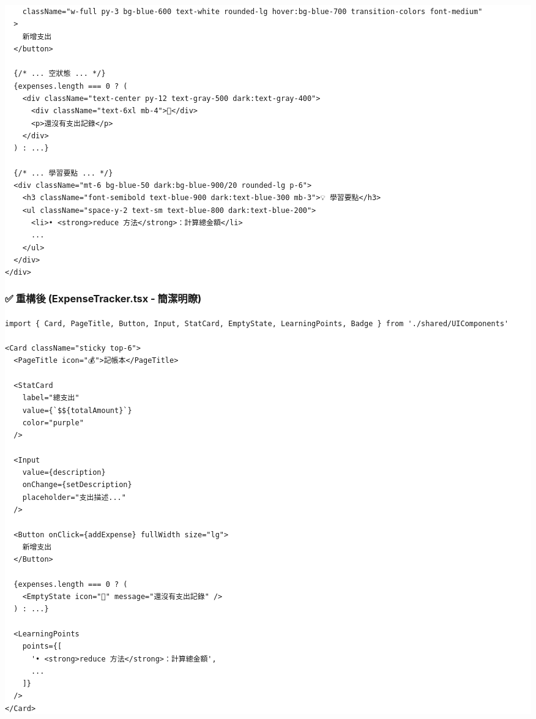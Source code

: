 ```tsx
    className="w-full py-3 bg-blue-600 text-white rounded-lg hover:bg-blue-700 transition-colors font-medium"
  >
    新增支出
  </button>
  
  {/* ... 空狀態 ... */}
  {expenses.length === 0 ? (
    <div className="text-center py-12 text-gray-500 dark:text-gray-400">
      <div className="text-6xl mb-4">📝</div>
      <p>還沒有支出記錄</p>
    </div>
  ) : ...}
  
  {/* ... 學習要點 ... */}
  <div className="mt-6 bg-blue-50 dark:bg-blue-900/20 rounded-lg p-6">
    <h3 className="font-semibold text-blue-900 dark:text-blue-300 mb-3">💡 學習要點</h3>
    <ul className="space-y-2 text-sm text-blue-800 dark:text-blue-200">
      <li>• <strong>reduce 方法</strong>：計算總金額</li>
      ...
    </ul>
  </div>
</div>
```

### ✅ **重構後** (ExpenseTracker.tsx - 簡潔明瞭)
```tsx
import { Card, PageTitle, Button, Input, StatCard, EmptyState, LearningPoints, Badge } from './shared/UIComponents'

<Card className="sticky top-6">
  <PageTitle icon="💰">記帳本</PageTitle>
  
  <StatCard 
    label="總支出" 
    value={`$${totalAmount}`} 
    color="purple" 
  />
  
  <Input
    value={description}
    onChange={setDescription}
    placeholder="支出描述..."
  />
  
  <Button onClick={addExpense} fullWidth size="lg">
    新增支出
  </Button>
  
  {expenses.length === 0 ? (
    <EmptyState icon="📝" message="還沒有支出記錄" />
  ) : ...}
  
  <LearningPoints
    points={[
      '• <strong>reduce 方法</strong>：計算總金額',
      ...
    ]}
  />
</Card>
```
